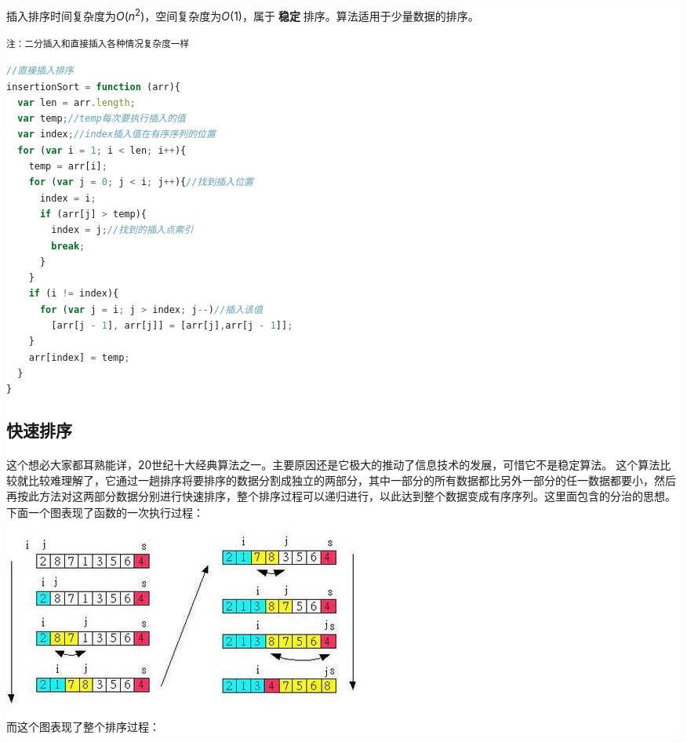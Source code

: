 插入排序时间复杂度为$O(n^2)$，空间复杂度为$O(1)$，属于 **稳定** 排序。算法适用于少量数据的排序。

<small>注：二分插入和直接插入各种情况复杂度一样</small>
```javascript
//直接插入排序
insertionSort = function (arr){
  var len = arr.length;
  var temp;//temp每次要执行插入的值
  var index;//index插入值在有序序列的位置
  for (var i = 1; i < len; i++){
    temp = arr[i];
    for (var j = 0; j < i; j++){//找到插入位置
      index = i;
      if (arr[j] > temp){
        index = j;//找到的插入点索引
        break;
      }
    }
    if (i != index){
      for (var j = i; j > index; j--)//插入该值
        [arr[j - 1], arr[j]] = [arr[j],arr[j - 1]];
    }
    arr[index] = temp;
  }
}
```
## 快速排序
这个想必大家都耳熟能详，20世纪十大经典算法之一。主要原因还是它极大的推动了信息技术的发展，可惜它不是稳定算法。
这个算法比较就比较难理解了，它通过一趟排序将要排序的数据分割成独立的两部分，其中一部分的所有数据都比另外一部分的任一数据都要小，然后再按此方法对这两部分数据分别进行快速排序，整个排序过程可以递归进行，以此达到整个数据变成有序序列。这里面包含的分治的思想。
下面一个图表现了函数的一次执行过程：

![quick1](img/20161025204837637.png)

而这个图表现了整个排序过程：
